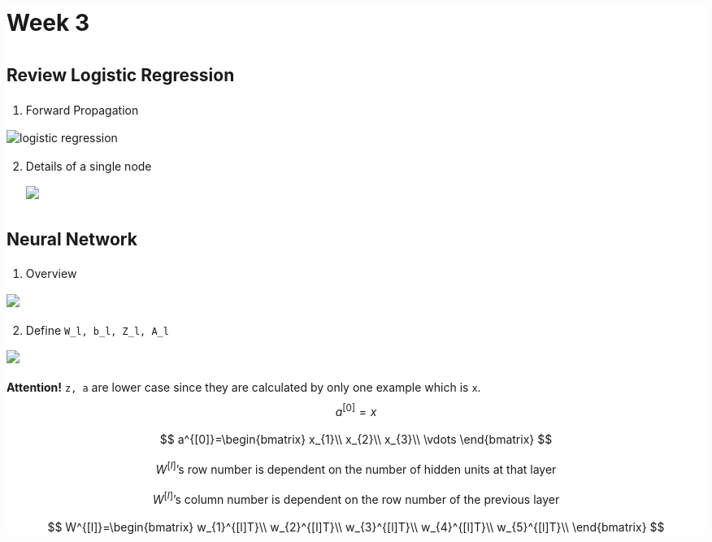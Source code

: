# Week 3

## Review Logistic Regression

1. Forward Propagation

![logistic regression](https://raw.githubusercontent.com/xiaohai-huang/xiaohai-huang.github.io/master/images/forward_computation_graph.png)



2. Details of a single node

   <img src="https://raw.githubusercontent.com/xiaohai-huang/xiaohai-huang.github.io/master/images/node_details.png" width="400"/>



## Neural Network

1. Overview

<img src="https://raw.githubusercontent.com/xiaohai-huang/xiaohai-huang.github.io/master/images/NN_representation.png" width=500/>



2. Define ```W_l, b_l, Z_l, A_l```

<img src="https://raw.githubusercontent.com/xiaohai-huang/xiaohai-huang.github.io/master/images/define_W_l.png" width="550"/>

__Attention!__ ```z, a``` are lower case since they are calculated by only one example which is ```x```.
$$
a^{[0]}=x
$$

$$
a^{[0]}=\begin{bmatrix}
x_{1}\\
x_{2}\\
x_{3}\\
\vdots
\end{bmatrix}
$$

$$
W^{[l]}\text{'s row number is dependent on the number of hidden units at that layer}
$$

$$
W^{[l]}\text{'s column number is dependent on the row number of the previous layer}
$$




$$
W^{[l]}=\begin{bmatrix}
w_{1}^{[l]T}\\
w_{2}^{[l]T}\\
w_{3}^{[l]T}\\
w_{4}^{[l]T}\\
w_{5}^{[l]T}\\
\end{bmatrix}
$$
